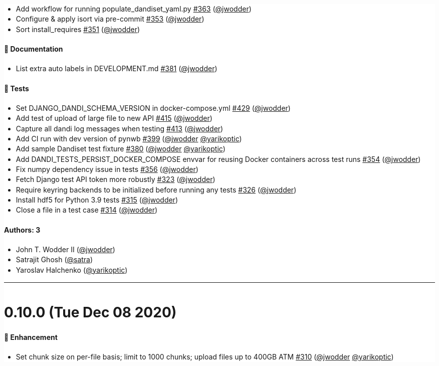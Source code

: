 - Add workflow for running populate_dandiset_yaml.py [#363](https://github.com/dandi/dandi-cli/pull/363) ([@jwodder](https://github.com/jwodder))
- Configure & apply isort via pre-commit [#353](https://github.com/dandi/dandi-cli/pull/353) ([@jwodder](https://github.com/jwodder))
- Sort install_requires [#351](https://github.com/dandi/dandi-cli/pull/351) ([@jwodder](https://github.com/jwodder))

#### 📝 Documentation

- List extra auto labels in DEVELOPMENT.md [#381](https://github.com/dandi/dandi-cli/pull/381) ([@jwodder](https://github.com/jwodder))

#### 🧪 Tests

- Set DJANGO_DANDI_SCHEMA_VERSION in docker-compose.yml [#429](https://github.com/dandi/dandi-cli/pull/429) ([@jwodder](https://github.com/jwodder))
- Add test of upload of large file to new API [#415](https://github.com/dandi/dandi-cli/pull/415) ([@jwodder](https://github.com/jwodder))
- Capture all dandi log messages when testing [#413](https://github.com/dandi/dandi-cli/pull/413) ([@jwodder](https://github.com/jwodder))
- Add CI run with dev version of pynwb [#399](https://github.com/dandi/dandi-cli/pull/399) ([@jwodder](https://github.com/jwodder) [@yarikoptic](https://github.com/yarikoptic))
- Add sample Dandiset test fixture [#380](https://github.com/dandi/dandi-cli/pull/380) ([@jwodder](https://github.com/jwodder) [@yarikoptic](https://github.com/yarikoptic))
- Add DANDI_TESTS_PERSIST_DOCKER_COMPOSE envvar for reusing Docker containers across test runs [#354](https://github.com/dandi/dandi-cli/pull/354) ([@jwodder](https://github.com/jwodder))
- Fix numpy dependency issue in tests [#356](https://github.com/dandi/dandi-cli/pull/356) ([@jwodder](https://github.com/jwodder))
- Fetch Django test API token more robustly [#323](https://github.com/dandi/dandi-cli/pull/323) ([@jwodder](https://github.com/jwodder))
- Require keyring backends to be initialized before running any tests [#326](https://github.com/dandi/dandi-cli/pull/326) ([@jwodder](https://github.com/jwodder))
- Install hdf5 for Python 3.9 tests [#315](https://github.com/dandi/dandi-cli/pull/315) ([@jwodder](https://github.com/jwodder))
- Close a file in a test case [#314](https://github.com/dandi/dandi-cli/pull/314) ([@jwodder](https://github.com/jwodder))

#### Authors: 3

- John T. Wodder II ([@jwodder](https://github.com/jwodder))
- Satrajit Ghosh ([@satra](https://github.com/satra))
- Yaroslav Halchenko ([@yarikoptic](https://github.com/yarikoptic))

---

# 0.10.0 (Tue Dec 08 2020)

#### 🚀 Enhancement

- Set chunk size on per-file basis; limit to 1000 chunks; upload files up to 400GB ATM [#310](https://github.com/dandi/dandi-cli/pull/310) ([@jwodder](https://github.com/jwodder) [@yarikoptic](https://github.com/yarikoptic))
